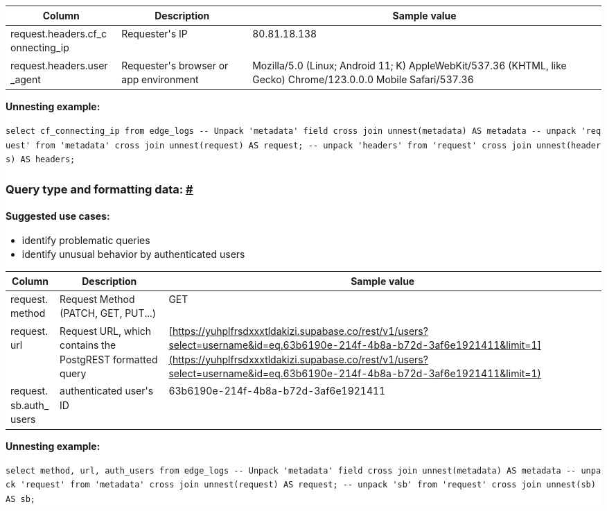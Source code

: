 | Column | Description | Sample value |
| --- | --- | --- |
| request.headers.cf\_connecting\_ip | Requester's IP | 80.81.18.138 |
| request.headers.user\_agent | Requester's browser or app environment | Mozilla/5.0 (Linux; Android 11; K) AppleWebKit/537.36 (KHTML, like Gecko) Chrome/123.0.0.0 Mobile Safari/537.36 |

**Unnesting example:**

`
select
cf_connecting_ip
from
edge_logs
-- Unpack 'metadata' field
cross join unnest(metadata) AS metadata
-- unpack 'request' from 'metadata'
cross join unnest(request) AS request;
-- unpack 'headers' from 'request'
cross join unnest(headers) AS headers;
`

### Query type and formatting data: [\#](https://supabase.com/docs/guides/troubleshooting/discovering-and-interpreting-api-errors-in-the-logs-7xREI9\#query-type-and-formatting-data)

**Suggested use cases:**

- identify problematic queries
- identify unusual behavior by authenticated users

| Column | Description | Sample value |
| --- | --- | --- |
| request.method | Request Method (PATCH, GET, PUT...) | GET |
| request.url | Request URL, which contains the PostgREST formatted query | [https://yuhplfrsdxxxtldakizi.supabase.co/rest/v1/users?select=username&id=eq.63b6190e-214f-4b8a-b72d-3af6e1921411&limit=1](https://yuhplfrsdxxxtldakizi.supabase.co/rest/v1/users?select=username&id=eq.63b6190e-214f-4b8a-b72d-3af6e1921411&limit=1) |
| request.sb.auth\_users | authenticated user's ID | 63b6190e-214f-4b8a-b72d-3af6e1921411 |

**Unnesting example:**

`
select
method,
url,
auth_users
from
edge_logs
-- Unpack 'metadata' field
cross join unnest(metadata) AS metadata
-- unpack 'request' from 'metadata'
cross join unnest(request) AS request;
-- unpack 'sb' from 'request'
cross join unnest(sb) AS sb;
`
